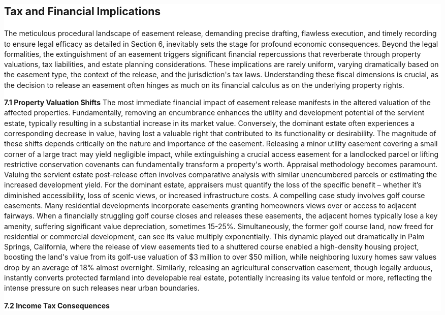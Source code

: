 ## Tax and Financial Implications

The meticulous procedural landscape of easement release, demanding precise drafting, flawless execution, and timely recording to ensure legal efficacy as detailed in Section 6, inevitably sets the stage for profound economic consequences. Beyond the legal formalities, the extinguishment of an easement triggers significant financial repercussions that reverberate through property valuations, tax liabilities, and estate planning considerations. These implications are rarely uniform, varying dramatically based on the easement type, the context of the release, and the jurisdiction's tax laws. Understanding these fiscal dimensions is crucial, as the decision to release an easement often hinges as much on its financial calculus as on the underlying property rights.

**7.1 Property Valuation Shifts**
The most immediate financial impact of easement release manifests in the altered valuation of the affected properties. Fundamentally, removing an encumbrance enhances the utility and development potential of the servient estate, typically resulting in a substantial increase in its market value. Conversely, the dominant estate often experiences a corresponding decrease in value, having lost a valuable right that contributed to its functionality or desirability. The magnitude of these shifts depends critically on the nature and importance of the easement. Releasing a minor utility easement covering a small corner of a large tract may yield negligible impact, while extinguishing a crucial access easement for a landlocked parcel or lifting restrictive conservation covenants can fundamentally transform a property's worth. Appraisal methodology becomes paramount. Valuing the servient estate post-release often involves comparative analysis with similar unencumbered parcels or estimating the increased development yield. For the dominant estate, appraisers must quantify the loss of the specific benefit – whether it’s diminished accessibility, loss of scenic views, or increased infrastructure costs. A compelling case study involves golf course easements. Many residential developments incorporate easements granting homeowners views over or access to adjacent fairways. When a financially struggling golf course closes and releases these easements, the adjacent homes typically lose a key amenity, suffering significant value depreciation, sometimes 15-25%. Simultaneously, the former golf course land, now freed for residential or commercial development, can see its value multiply exponentially. This dynamic played out dramatically in Palm Springs, California, where the release of view easements tied to a shuttered course enabled a high-density housing project, boosting the land's value from its golf-use valuation of $3 million to over $50 million, while neighboring luxury homes saw values drop by an average of 18% almost overnight. Similarly, releasing an agricultural conservation easement, though legally arduous, instantly converts protected farmland into developable real estate, potentially increasing its value tenfold or more, reflecting the intense pressure on such releases near urban boundaries.

**7.2 Income Tax Consequences**